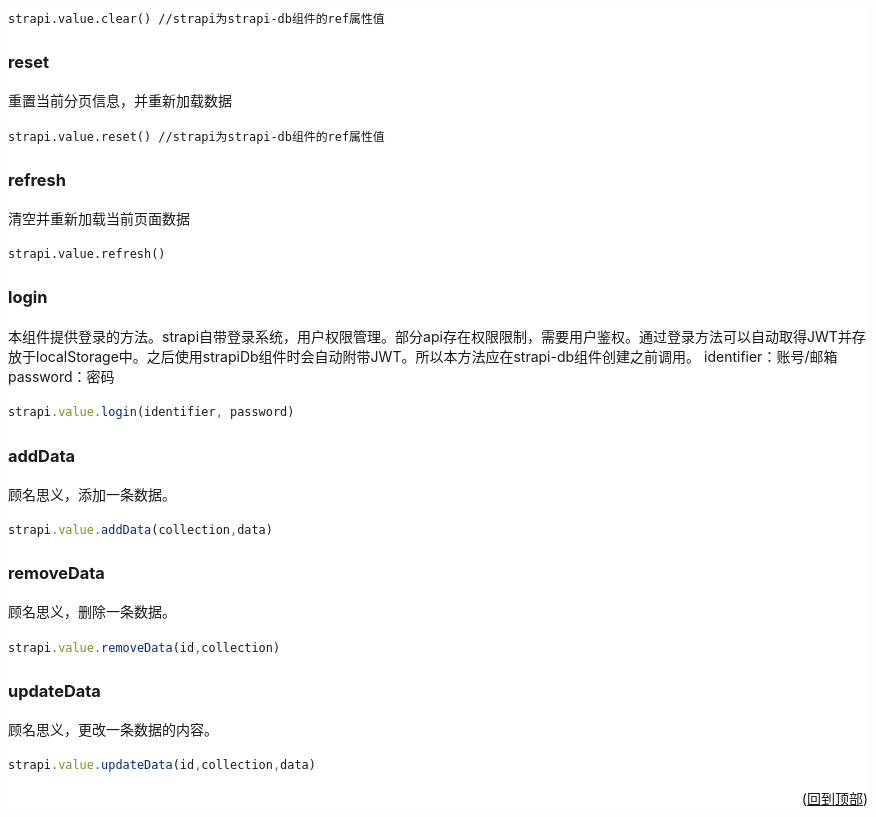 ```vue
strapi.value.clear() //strapi为strapi-db组件的ref属性值

```
### reset
重置当前分页信息，并重新加载数据
```vue
strapi.value.reset() //strapi为strapi-db组件的ref属性值

```
### refresh
清空并重新加载当前页面数据
```vue
strapi.value.refresh() 

```
### login
本组件提供登录的方法。strapi自带登录系统，用户权限管理。部分api存在权限限制，需要用户鉴权。通过登录方法可以自动取得JWT并存放于localStorage中。之后使用strapiDb组件时会自动附带JWT。所以本方法应在strapi-db组件创建之前调用。
identifier：账号/邮箱
password：密码
```javascript
strapi.value.login(identifier, password)
```
### addData
顾名思义，添加一条数据。
```javascript
strapi.value.addData(collection,data)
```
### removeData
顾名思义，删除一条数据。
```javascript
strapi.value.removeData(id,collection)
```
### updateData
顾名思义，更改一条数据的内容。
```javascript
strapi.value.updateData(id,collection,data)
```

<p align="right">(<a href="#readme-top">回到顶部</a>)</p>





